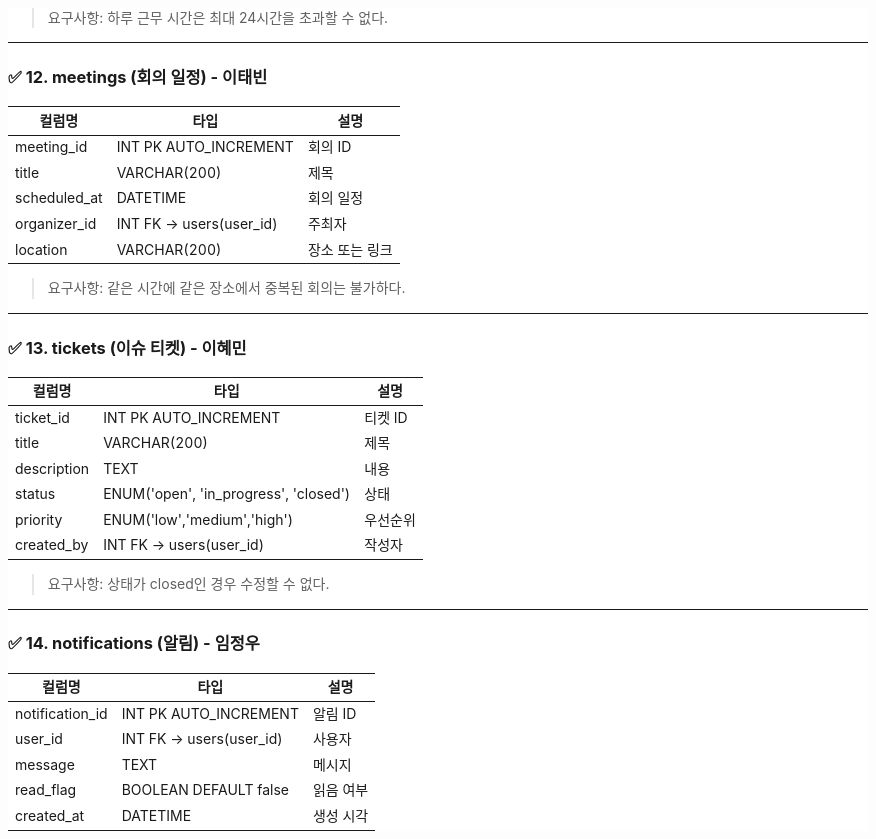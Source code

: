 > 요구사항: 하루 근무 시간은 최대 24시간을 초과할 수 없다.
> 

---

### ✅ 12. meetings (회의 일정) - 이태빈

| 컬럼명 | 타입 | 설명 |
| --- | --- | --- |
| meeting_id | INT PK AUTO_INCREMENT | 회의 ID |
| title | VARCHAR(200) | 제목 |
| scheduled_at | DATETIME | 회의 일정 |
| organizer_id | INT FK -> users(user_id) | 주최자 |
| location | VARCHAR(200) | 장소 또는 링크 |

> 요구사항: 같은 시간에 같은 장소에서 중복된 회의는 불가하다.
> 

---

### ✅ 13. tickets (이슈 티켓) - 이혜민

| 컬럼명 | 타입 | 설명 |
| --- | --- | --- |
| ticket_id | INT PK AUTO_INCREMENT | 티켓 ID |
| title | VARCHAR(200) | 제목 |
| description | TEXT | 내용 |
| status | ENUM('open', 'in_progress', 'closed') | 상태 |
| priority | ENUM('low','medium','high') | 우선순위 |
| created_by | INT FK -> users(user_id) | 작성자 |

> 요구사항: 상태가 closed인 경우 수정할 수 없다.
> 

---

### ✅ 14. notifications (알림) - 임정우

| 컬럼명 | 타입 | 설명 |
| --- | --- | --- |
| notification_id | INT PK AUTO_INCREMENT | 알림 ID |
| user_id | INT FK -> users(user_id) | 사용자 |
| message | TEXT | 메시지 |
| read_flag | BOOLEAN DEFAULT false | 읽음 여부 |
| created_at | DATETIME | 생성 시각 |
